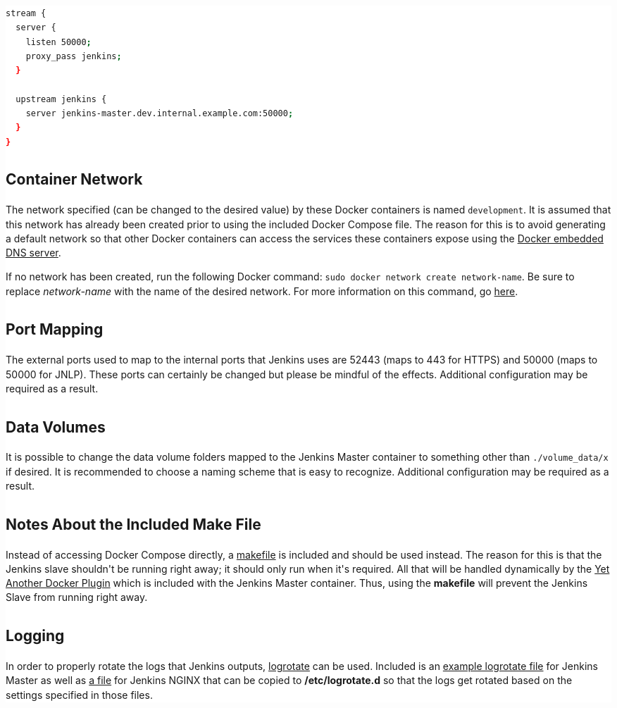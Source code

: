 ```bash
stream {
  server {
    listen 50000;
    proxy_pass jenkins;
  }

  upstream jenkins {
    server jenkins-master.dev.internal.example.com:50000;
  }
}
```

## Container Network

The network specified (can be changed to the desired value) by these Docker containers is named `development`. It is assumed that this network has already been created prior to using the included Docker Compose file. The reason for this is to avoid generating a default network so that other Docker containers can access the services these containers expose using the [Docker embedded DNS server](https://docs.docker.com/engine/userguide/networking/#/docker-embedded-dns-server).

If no network has been created, run the following Docker command: `sudo docker network create network-name`. Be sure to replace *network-name* with the name of the desired network. For more information on this command, go [here](https://docs.docker.com/engine/reference/commandline/network_create/).

## Port Mapping

The external ports used to map to the internal ports that Jenkins uses are 52443 (maps to 443 for HTTPS) and 50000 (maps to 50000 for JNLP). These ports can certainly be changed but please be mindful of the effects. Additional configuration may be required as a result.

## Data Volumes

It is possible to change the data volume folders mapped to the Jenkins Master container to something other than `./volume_data/x` if desired. It is recommended to choose a naming scheme that is easy to recognize. Additional configuration may be required as a result.

## Notes About the Included Make File

Instead of accessing Docker Compose directly, a [makefile](./makefile) is included and should be used instead. The reason for this is that the Jenkins slave shouldn't be running right away; it should only run when it's required. All that will be handled dynamically by the [Yet Another Docker Plugin](https://wiki.jenkins-ci.org/display/JENKINS/Yet+Another+Docker+Plugin) which is included with the Jenkins Master container. Thus, using the **makefile** will prevent the Jenkins Slave from running right away.

## Logging

In order to properly rotate the logs that Jenkins outputs, [logrotate](https://support.rackspace.com/how-to/understanding-logrotate-utility/) can be used. Included is an [example logrotate file](./jenkins-master/config/logrotate/jenkins) for Jenkins Master as well as [a file](./jenkins-nginx/config/logrotate/nginx) for Jenkins NGINX that can be copied to **/etc/logrotate.d** so that the logs get rotated based on the settings specified in those files.
